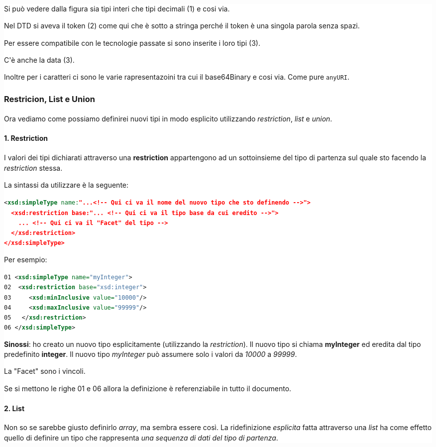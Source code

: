 

Si può vedere dalla figura sia tipi interi che tipi decimali (1) e cosi via.

Nel DTD si aveva il token (2) come qui che è sotto a stringa perché il token è una singola parola senza spazi.

Per essere compatibile con le tecnologie passate si sono inserite i loro tipi (3).

C'è anche la data (3).

Inoltre per i caratteri ci sono le varie rapresentazoini tra cui il base64Binary e cosi via. Come pure `anyURI`.

### Restricion, List e Union

Ora vediamo come possiamo definirei nuovi tipi in modo esplicito utilizzando *restriction*, *list* e *union*.



#### 1. Restriction

I valori dei tipi dichiarati attraverso una **restriction** appartengono ad un sottoinsieme del tipo di partenza sul quale sto facendo la *restriction* stessa.

La sintassi da utilizzare è la seguente:

```XML
<xsd:simpleType name:"...<!-- Qui ci va il nome del nuovo tipo che sto definendo -->">
  <xsd:restriction base:"... <!-- Qui ci va il tipo base da cui eredito -->">
    ... <!-- Qui ci va il "Facet" del tipo -->
  </xsd:restriction>
</xsd:simpleType>
```

Per esempio:

```XML
01 <xsd:simpleType name="myInteger">
02  <xsd:restriction base="xsd:integer">
03     <xsd:minInclusive value="10000"/>
04     <xsd:maxInclusive value="99999"/>
05   </xsd:restriction>
06 </xsd:simpleType>
```

**Sinossi**: ho creato un nuovo tipo esplicitamente (utilizzando la *restriction*). Il nuovo tipo si chiama **myInteger** ed eredita dal tipo predefinito **integer**. Il nuovo tipo *myInteger* può assumere solo i valori da *10000* a *99999*.  

La "Facet" sono i vincoli.

Se si mettono le righe 01 e 06 allora la definizione è referenziabile in tutto il documento.

 

#### 2. List

Non so se sarebbe giusto definirlo *array*, ma sembra essere così. La ridefinizione *esplicita* fatta attraverso una *list* ha come effetto quello di definire un tipo che rappresenta *una sequenza di dati del tipo di partenza*.
